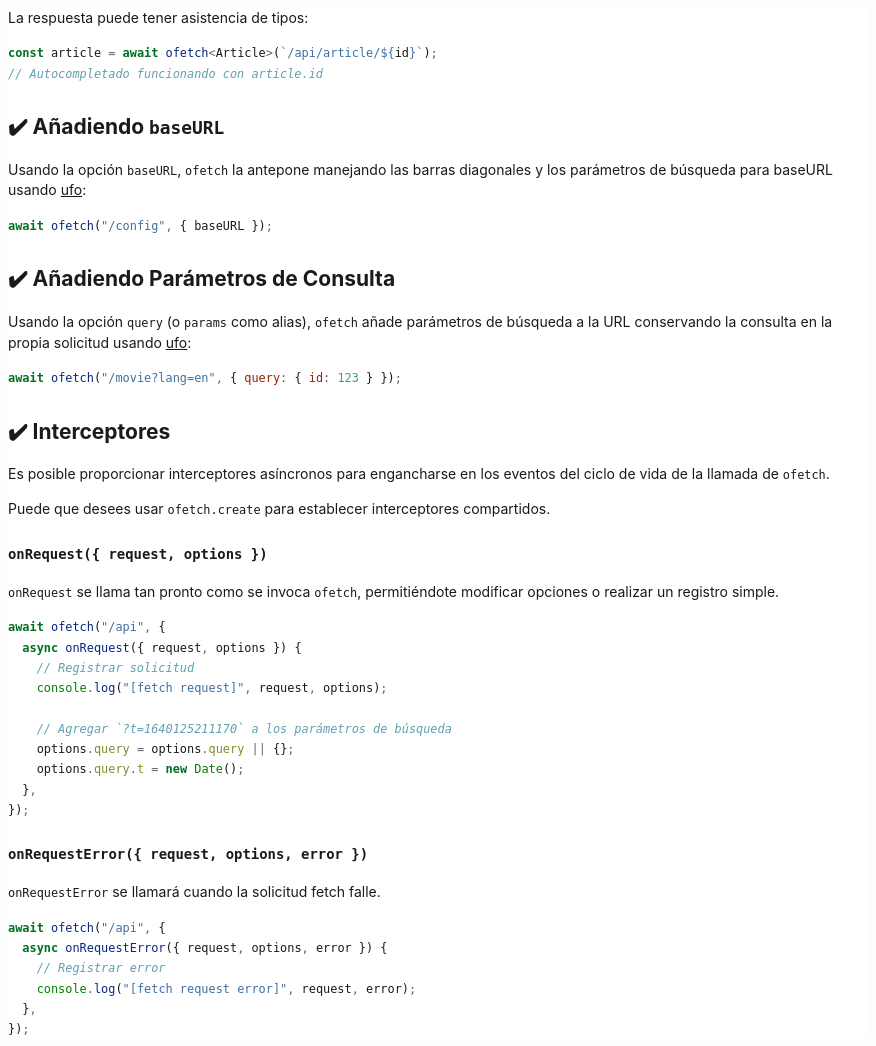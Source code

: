 La respuesta puede tener asistencia de tipos:

```ts
const article = await ofetch<Article>(`/api/article/${id}`);
// Autocompletado funcionando con article.id
```

## ✔️ Añadiendo `baseURL`

Usando la opción `baseURL`, `ofetch` la antepone manejando las barras diagonales y los parámetros de búsqueda para baseURL usando [ufo](https://github.com/unjs/ufo):

```js
await ofetch("/config", { baseURL });
```

## ✔️ Añadiendo Parámetros de Consulta

Usando la opción `query` (o `params` como alias), `ofetch` añade parámetros de búsqueda a la URL conservando la consulta en la propia solicitud usando [ufo](https://github.com/unjs/ufo):

```js
await ofetch("/movie?lang=en", { query: { id: 123 } });
```

## ✔️ Interceptores

Es posible proporcionar interceptores asíncronos para engancharse en los eventos del ciclo de vida de la llamada de `ofetch`.

Puede que desees usar `ofetch.create` para establecer interceptores compartidos.

### `onRequest({ request, options })`

`onRequest` se llama tan pronto como se invoca `ofetch`, permitiéndote modificar opciones o realizar un registro simple.

```js
await ofetch("/api", {
  async onRequest({ request, options }) {
    // Registrar solicitud
    console.log("[fetch request]", request, options);

    // Agregar `?t=1640125211170` a los parámetros de búsqueda
    options.query = options.query || {};
    options.query.t = new Date();
  },
});
```

### `onRequestError({ request, options, error })`

`onRequestError` se llamará cuando la solicitud fetch falle.
```js
await ofetch("/api", {
  async onRequestError({ request, options, error }) {
    // Registrar error
    console.log("[fetch request error]", request, error);
  },
});
```


[npm-version-src]: https://img.shields.io/npm/v/ofetch?style=flat&colorA=18181B&colorB=F0DB4F
[npm-version-href]: https://npmjs.com/package/ofetch
[npm-downloads-src]: https://img.shields.io/npm/dm/ofetch?style=flat&colorA=18181B&colorB=F0DB4F
[npm-downloads-href]: https://npmjs.com/package/ofetch
[codecov-src]: https://img.shields.io/codecov/c/gh/unjs/ofetch/main?style=flat&colorA=18181B&colorB=F0DB4F
[codecov-href]: https://codecov.io/gh/unjs/ofetch
[bundle-src]: https://img.shields.io/bundlephobia/minzip/ofetch?style=flat&colorA=18181B&colorB=F0DB4F
[bundle-href]: https://bundlephobia.com/result?p=ofetch
[license-src]: https://img.shields.io/github/license/unjs/ofetch.svg?style=flat&colorA=18181B&colorB=F0DB4F
[license-href]: https://github.com/unjs/ofetch/blob/main/LICENSE
[jsdocs-src]: https://img.shields.io/badge/jsDocs.io-reference-18181B?style=flat&colorA=18181B&colorB=F0DB4F
[jsdocs-href]: https://www.jsdocs.io/package/ofetch